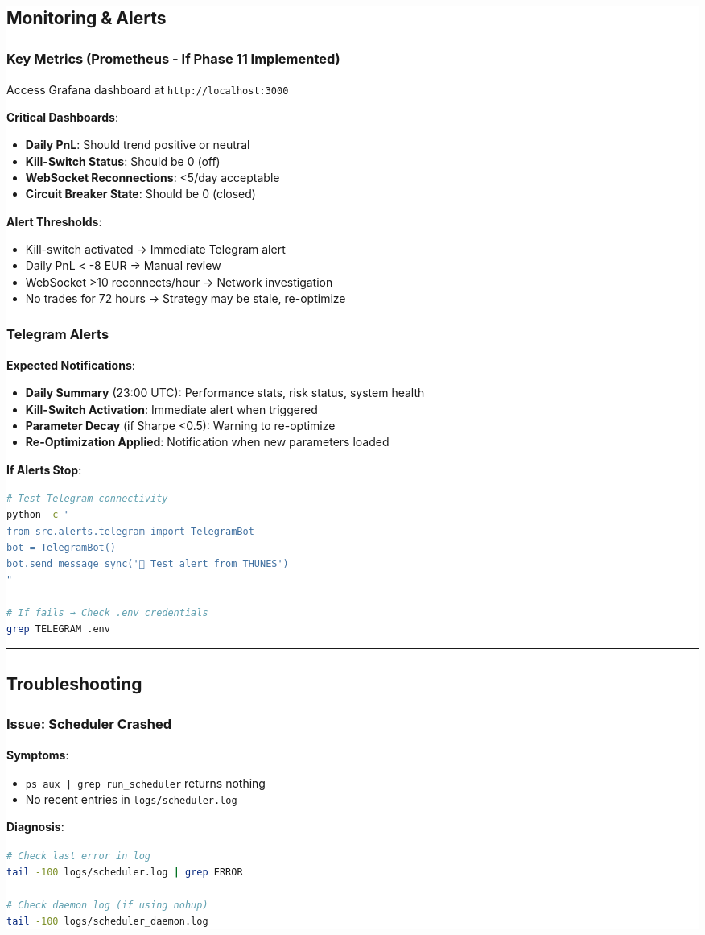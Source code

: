 
## Monitoring & Alerts

### Key Metrics (Prometheus - If Phase 11 Implemented)

Access Grafana dashboard at `http://localhost:3000`

**Critical Dashboards**:
- **Daily PnL**: Should trend positive or neutral
- **Kill-Switch Status**: Should be 0 (off)
- **WebSocket Reconnections**: <5/day acceptable
- **Circuit Breaker State**: Should be 0 (closed)

**Alert Thresholds**:
- Kill-switch activated → Immediate Telegram alert
- Daily PnL < -8 EUR → Manual review
- WebSocket >10 reconnects/hour → Network investigation
- No trades for 72 hours → Strategy may be stale, re-optimize

### Telegram Alerts

**Expected Notifications**:
- **Daily Summary** (23:00 UTC): Performance stats, risk status, system health
- **Kill-Switch Activation**: Immediate alert when triggered
- **Parameter Decay** (if Sharpe <0.5): Warning to re-optimize
- **Re-Optimization Applied**: Notification when new parameters loaded

**If Alerts Stop**:
```bash
# Test Telegram connectivity
python -c "
from src.alerts.telegram import TelegramBot
bot = TelegramBot()
bot.send_message_sync('🧪 Test alert from THUNES')
"

# If fails → Check .env credentials
grep TELEGRAM .env
```

---

## Troubleshooting

### Issue: Scheduler Crashed

**Symptoms**:
- `ps aux | grep run_scheduler` returns nothing
- No recent entries in `logs/scheduler.log`

**Diagnosis**:
```bash
# Check last error in log
tail -100 logs/scheduler.log | grep ERROR

# Check daemon log (if using nohup)
tail -100 logs/scheduler_daemon.log
```
